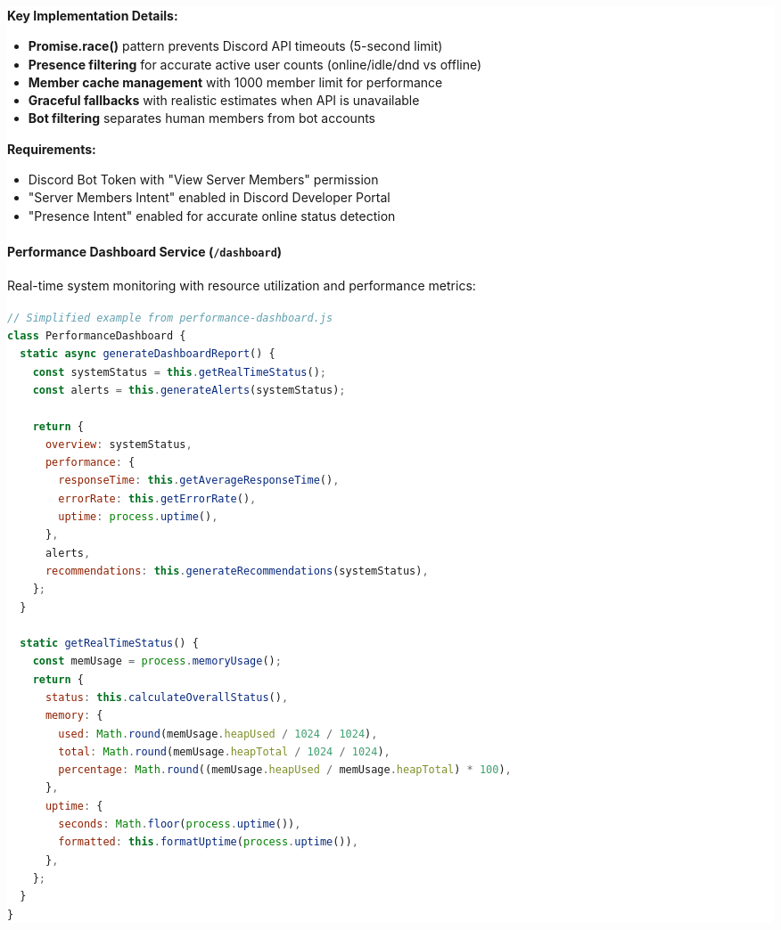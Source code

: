 
**Key Implementation Details:**

- **Promise.race()** pattern prevents Discord API timeouts (5-second limit)
- **Presence filtering** for accurate active user counts (online/idle/dnd vs offline)
- **Member cache management** with 1000 member limit for performance
- **Graceful fallbacks** with realistic estimates when API is unavailable
- **Bot filtering** separates human members from bot accounts

**Requirements:**

- Discord Bot Token with "View Server Members" permission
- "Server Members Intent" enabled in Discord Developer Portal
- "Presence Intent" enabled for accurate online status detection

#### Performance Dashboard Service (`/dashboard`)

Real-time system monitoring with resource utilization and performance metrics:

```javascript
// Simplified example from performance-dashboard.js
class PerformanceDashboard {
  static async generateDashboardReport() {
    const systemStatus = this.getRealTimeStatus();
    const alerts = this.generateAlerts(systemStatus);

    return {
      overview: systemStatus,
      performance: {
        responseTime: this.getAverageResponseTime(),
        errorRate: this.getErrorRate(),
        uptime: process.uptime(),
      },
      alerts,
      recommendations: this.generateRecommendations(systemStatus),
    };
  }

  static getRealTimeStatus() {
    const memUsage = process.memoryUsage();
    return {
      status: this.calculateOverallStatus(),
      memory: {
        used: Math.round(memUsage.heapUsed / 1024 / 1024),
        total: Math.round(memUsage.heapTotal / 1024 / 1024),
        percentage: Math.round((memUsage.heapUsed / memUsage.heapTotal) * 100),
      },
      uptime: {
        seconds: Math.floor(process.uptime()),
        formatted: this.formatUptime(process.uptime()),
      },
    };
  }
}
```
